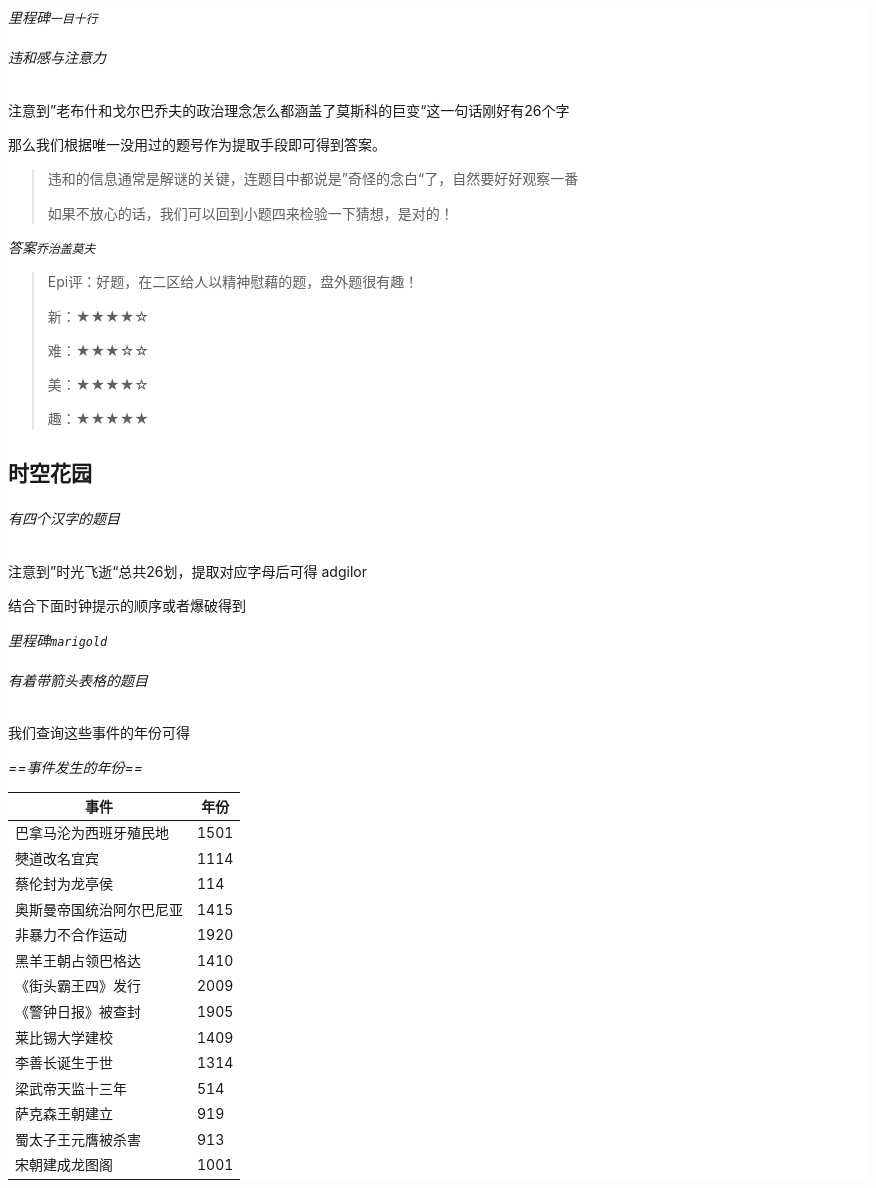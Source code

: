 *里程碑`一目十行`*

###### 违和感与注意力

注意到”老布什和戈尔巴乔夫的政治理念怎么都涵盖了莫斯科的巨变“这一句话刚好有26个字

那么我们根据唯一没用过的题号作为提取手段即可得到答案。

> 违和的信息通常是解谜的关键，连题目中都说是”奇怪的念白“了，自然要好好观察一番
>
> 如果不放心的话，我们可以回到小题四来检验一下猜想，是对的！

*答案`乔治盖莫夫`*

> Epi评：好题，在二区给人以精神慰藉的题，盘外题很有趣！
>
> 新：★★★★☆
>
> 难：★★★☆☆
>
> 美：★★★★☆
>
> 趣：★★★★★





## 时空花园

######  有四个汉字的题目

注意到”时光飞逝“总共26划，提取对应字母后可得 adgilor

结合下面时钟提示的顺序或者爆破得到

*里程碑`marigold`*

###### 有着带箭头表格的题目

我们查询这些事件的年份可得

*==事件发生的年份==*

| 事件                     | 年份 |
| ------------------------ | ---- |
| 巴拿马沦为西班牙殖民地   | 1501 |
| 僰道改名宜宾             | 1114 |
| 蔡伦封为龙亭侯           | 114  |
| 奥斯曼帝国统治阿尔巴尼亚 | 1415 |
| 非暴力不合作运动         | 1920 |
| 黑羊王朝占领巴格达       | 1410 |
| 《街头霸王四》发行       | 2009 |
| 《警钟日报》被查封       | 1905 |
| 莱比锡大学建校           | 1409 |
| 李善长诞生于世           | 1314 |
| 梁武帝天监十三年         | 514  |
| 萨克森王朝建立           | 919  |
| 蜀太子王元膺被杀害       | 913  |
| 宋朝建成龙图阁           | 1001 |